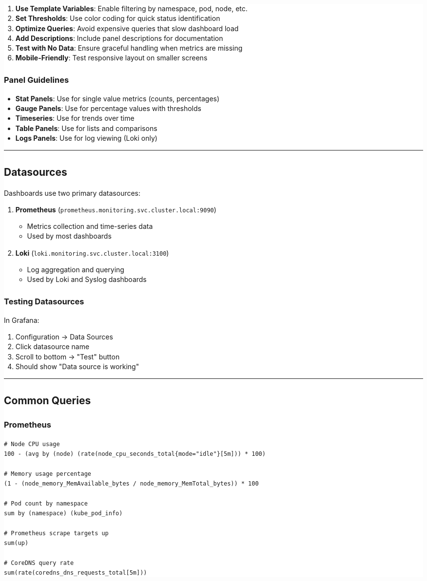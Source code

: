 1. **Use Template Variables**: Enable filtering by namespace, pod, node, etc.
2. **Set Thresholds**: Use color coding for quick status identification
3. **Optimize Queries**: Avoid expensive queries that slow dashboard load
4. **Add Descriptions**: Include panel descriptions for documentation
5. **Test with No Data**: Ensure graceful handling when metrics are missing
6. **Mobile-Friendly**: Test responsive layout on smaller screens

### Panel Guidelines

- **Stat Panels**: Use for single value metrics (counts, percentages)
- **Gauge Panels**: Use for percentage values with thresholds
- **Timeseries**: Use for trends over time
- **Table Panels**: Use for lists and comparisons
- **Logs Panels**: Use for log viewing (Loki only)

---

## Datasources

Dashboards use two primary datasources:

1. **Prometheus** (`prometheus.monitoring.svc.cluster.local:9090`)
   - Metrics collection and time-series data
   - Used by most dashboards

2. **Loki** (`loki.monitoring.svc.cluster.local:3100`)
   - Log aggregation and querying
   - Used by Loki and Syslog dashboards

### Testing Datasources

In Grafana:
1. Configuration → Data Sources
2. Click datasource name
3. Scroll to bottom → "Test" button
4. Should show "Data source is working"

---

## Common Queries

### Prometheus

```promql
# Node CPU usage
100 - (avg by (node) (rate(node_cpu_seconds_total{mode="idle"}[5m])) * 100)

# Memory usage percentage
(1 - (node_memory_MemAvailable_bytes / node_memory_MemTotal_bytes)) * 100

# Pod count by namespace
sum by (namespace) (kube_pod_info)

# Prometheus scrape targets up
sum(up)

# CoreDNS query rate
sum(rate(coredns_dns_requests_total[5m]))
```
